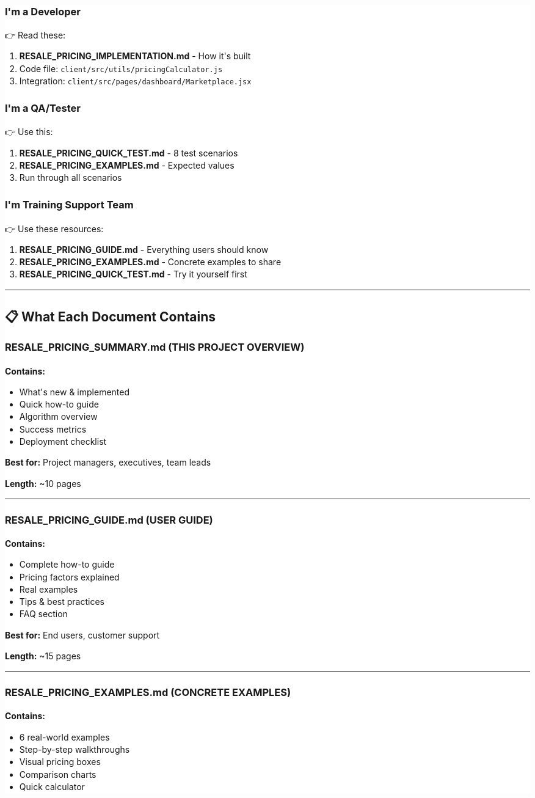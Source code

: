 ### I'm a Developer
👉 Read these:
1. **RESALE_PRICING_IMPLEMENTATION.md** - How it's built
2. Code file: `client/src/utils/pricingCalculator.js`
3. Integration: `client/src/pages/dashboard/Marketplace.jsx`

### I'm a QA/Tester
👉 Use this:
1. **RESALE_PRICING_QUICK_TEST.md** - 8 test scenarios
2. **RESALE_PRICING_EXAMPLES.md** - Expected values
3. Run through all scenarios

### I'm Training Support Team
👉 Use these resources:
1. **RESALE_PRICING_GUIDE.md** - Everything users should know
2. **RESALE_PRICING_EXAMPLES.md** - Concrete examples to share
3. **RESALE_PRICING_QUICK_TEST.md** - Try it yourself first

---

## 📋 What Each Document Contains

### RESALE_PRICING_SUMMARY.md (THIS PROJECT OVERVIEW)
**Contains:**
- What's new & implemented
- Quick how-to guide
- Algorithm overview
- Success metrics
- Deployment checklist

**Best for:** Project managers, executives, team leads

**Length:** ~10 pages

---

### RESALE_PRICING_GUIDE.md (USER GUIDE)
**Contains:**
- Complete how-to guide
- Pricing factors explained
- Real examples
- Tips & best practices
- FAQ section

**Best for:** End users, customer support

**Length:** ~15 pages

---

### RESALE_PRICING_EXAMPLES.md (CONCRETE EXAMPLES)
**Contains:**
- 6 real-world examples
- Step-by-step walkthroughs
- Visual pricing boxes
- Comparison charts
- Quick calculator
